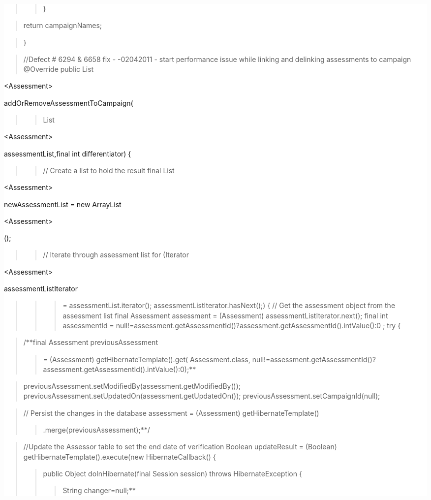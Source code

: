 > > }


> return campaignNames;

> }


> //Defect # 6294 & 6658 fix - -02042011 - start performance issue while linking and delinking assessments to campaign
> @Override
> public List

&lt;Assessment&gt;

 addOrRemoveAssessmentToCampaign(
> > List

&lt;Assessment&gt;

 assessmentList,final int differentiator) {
> > // Create a list to hold the result
> > final List

&lt;Assessment&gt;

 newAssessmentList = new ArrayList

&lt;Assessment&gt;

();
> > // Iterate through assessment list
> > for (Iterator

&lt;Assessment&gt;

 assessmentListIterator
> > > = assessmentList.iterator(); assessmentListIterator.hasNext();) {
> > > // Get the assessment object from the assessment list
> > > final Assessment assessment = (Assessment) assessmentListIterator.next();
> > > final int assessmentId = null!=assessment.getAssessmentId()?assessment.getAssessmentId().intValue():0 ;
> > > try {


> /**final Assessment previousAssessment
> > = (Assessment) getHibernateTemplate().get(
> > Assessment.class, null!=assessment.getAssessmentId()?assessment.getAssessmentId().intValue():0);**


> previousAssessment.setModifiedBy(assessment.getModifiedBy());
> previousAssessment.setUpdatedOn(assessment.getUpdatedOn());
> previousAssessment.setCampaignId(null);

> // Persist the changes in the database
> assessment = (Assessment) getHibernateTemplate()
> > .merge(previousAssessment);**/

> //Update the Assessor table to set the end date of verification
> Boolean updateResult =  (Boolean) getHibernateTemplate().execute(new HibernateCallback() {
> > public Object doInHibernate(final Session session)
> > throws HibernateException {
> > > String changer=null;**
